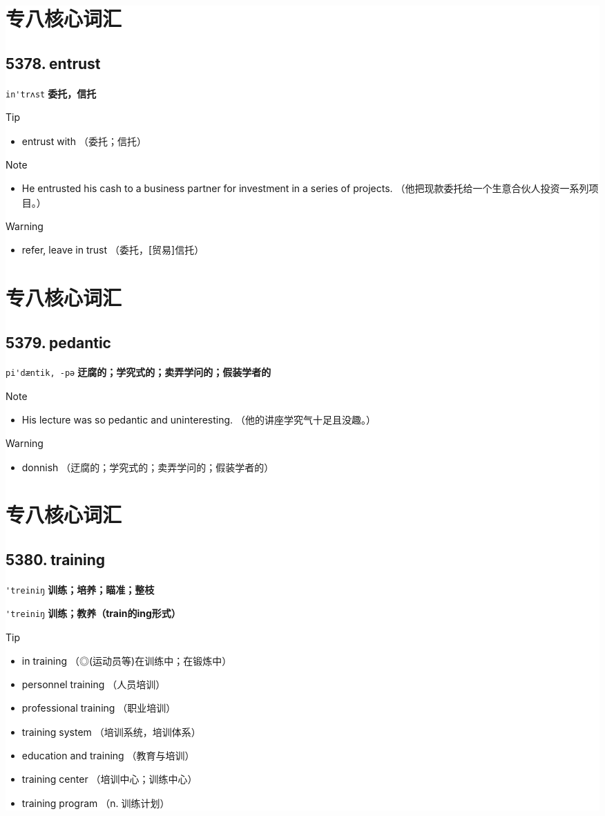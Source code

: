# 专八核心词汇

## 5378. entrust

`in'trʌst`  **委托，信托**

> [!TIP]
>
> - entrust with （委托；信托）
>

> [!NOTE]
>
> - He entrusted his cash to a business partner for investment in a series of projects. （他把现款委托给一个生意合伙人投资一系列项目。）
>

> [!WARNING]
>
> - refer, leave in trust （委托，[贸易]信托）
>

# 专八核心词汇

## 5379. pedantic

`pi'dæntik, -pə`  **迂腐的；学究式的；卖弄学问的；假装学者的**

> [!NOTE]
>
> - His lecture was so pedantic and uninteresting. （他的讲座学究气十足且没趣。）
>

> [!WARNING]
>
> - donnish （迂腐的；学究式的；卖弄学问的；假装学者的）
>

# 专八核心词汇

## 5380. training

`'treiniŋ`  **训练；培养；瞄准；整枝**

`'treiniŋ`  **训练；教养（train的ing形式）**

> [!TIP]
>
> - in training （◎(运动员等)在训练中；在锻炼中）
>
> - personnel training （人员培训）
>
> - professional training （职业培训）
>
> - training system （培训系统，培训体系）
>
> - education and training （教育与培训）
>
> - training center （培训中心；训练中心）
>
> - training program （n. 训练计划）
>